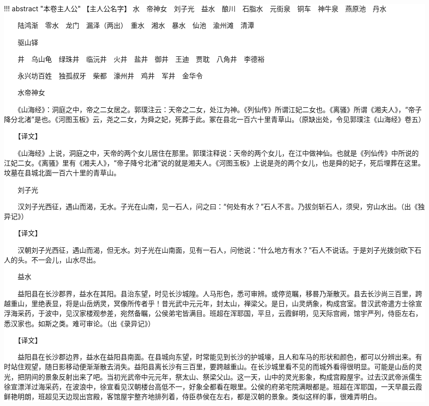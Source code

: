 !!! abstract "本卷主人公"
    【主人公名字】
水　帝神女　刘子光　益水　酿川　石脂水　元街泉　铜车　神牛泉　燕原池　丹水

 

　　陆鸿渐　零水　龙门　漏泽（两出）　重水　湘水　暴水　仙池　渝州滩　清潭

 

　　驱山铎　　

 

　　井　乌山龟　绿珠井　临沅井　火井　盐井　御井　王迪　贾耽　八角井　李德裕

 

　　永兴坊百姓　独孤叔牙　柴都　濠州井　鸡井　军井　金华令

 

　　水帝神女　　

 

　　《山海经》：洞庭之中，帝之二女居之。郭璞注云：天帝之二女，处江为神。《列仙传》所谓江妃二女也。《离骚》所谓《湘夫人》，“帝子降分北渚”是也。《河图玉板》云，尧之二女，为舜之妃，死葬于此。冢在县北一百六十里青草山。（原缺出处，令见郭璞注《山海经》卷五）

 

　　【译文】　　

 

　　《山海经》上说，洞庭之中，天帝的两个女儿居住在那里。郭璞注释说：天帝的两个女儿，在江中做神仙。也就是《列仙传》中所说的江妃二女。《离骚》里有《湘夫人》，“帝子降兮北渚”说的就是湘夫人。《河图玉板》上说是尧的两个女儿，也是舜的妃子，死后埋葬在这里。坟墓在县城北面一百六十里的青草山。

 

　　刘子光　　

 

　　汉刘子光西征，遇山而渴，无水。子光在山南，见一石人，问之曰：“何处有水？”石人不言。乃拔剑斩石人，须臾，穷山水出。（出《独异记》）

 

　　【译文】　　

 

　　汉朝刘子光西征，遇山而渴，但无水。刘子光在山南面，见有一石人，问他说：“什么地方有水？”石人不说话。于是刘子光拨剑砍下石人的头。不一会儿，山水尽出。

 

　　益水　　

 

　　益阳县在长沙郡界，益水在其阳。县治东望，时见长沙城隍。人马形色，悉可审辨。或停览瞩，移晷乃渐散灭。县去长沙尚三百里，跨越重山，里绝表显，将是山岳炳灵，冥像所传者乎！昔光武中元元年，封太山，禅梁父。是日，山灵炳象，构成宫室。昔汉武帝遣方士徐宣浮海采药，于波中，见汉家楼观参差，宛然备瞩，公侯弟宅皆满目。班超在浑耶国，平旦，云霞鲜明，见天际宫阙，馆宇严列，侍臣左右，悉汉家也。如斯之类。难可审论。（出《录异记》）

 

　　【译文】　　

 

　　益阳县在长沙郡边界，益水在益阳县南面。在县城向东望，时常能见到长沙的护城壕，且人和车马的形状和颜色，都可以分辨出来。有时站住观望，随日影移动便渐渐散去消失。益阳县离长沙有三百里，要跨越重山。在长沙城里看不见的而城外看得很明显。可能是山岳的灵光，把阴间的景象反射出来了吧。当初光武帝中元元年，祭太山、祭梁父山。这一天，山中的灵光影象，构成宫殿屋宇。过去汉武帝派儒生徐宣漂洋过海采药，在波浪中，徐宣看见汉朝楼台高低不一，好象全都看在眼里。公侯的府弟宅院满眼都是。班超在浑耶国，一天早晨云霞鲜艳明朗，班超见天边现出宫殿，客馆屋宇整齐地排列着，侍臣恭侯在左右，都是汉朝的景象。类似这样的事，很难弄明白。
